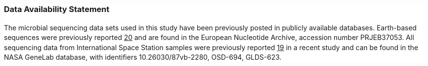 ### Data Availability Statement

The microbial sequencing data sets used in this study have been previously posted in publicly available databases. Earth-based sequences were previously reported [20](#CR20) and are found in the European Nucleotide Archive, accession number PRJEB37053. All sequencing data from International Space Station samples were previously reported [19](#CR19) in a recent study and can be found in the NASA GeneLab database, with identifiers 10.26030/87vb-2280, OSD-694, GLDS-623.